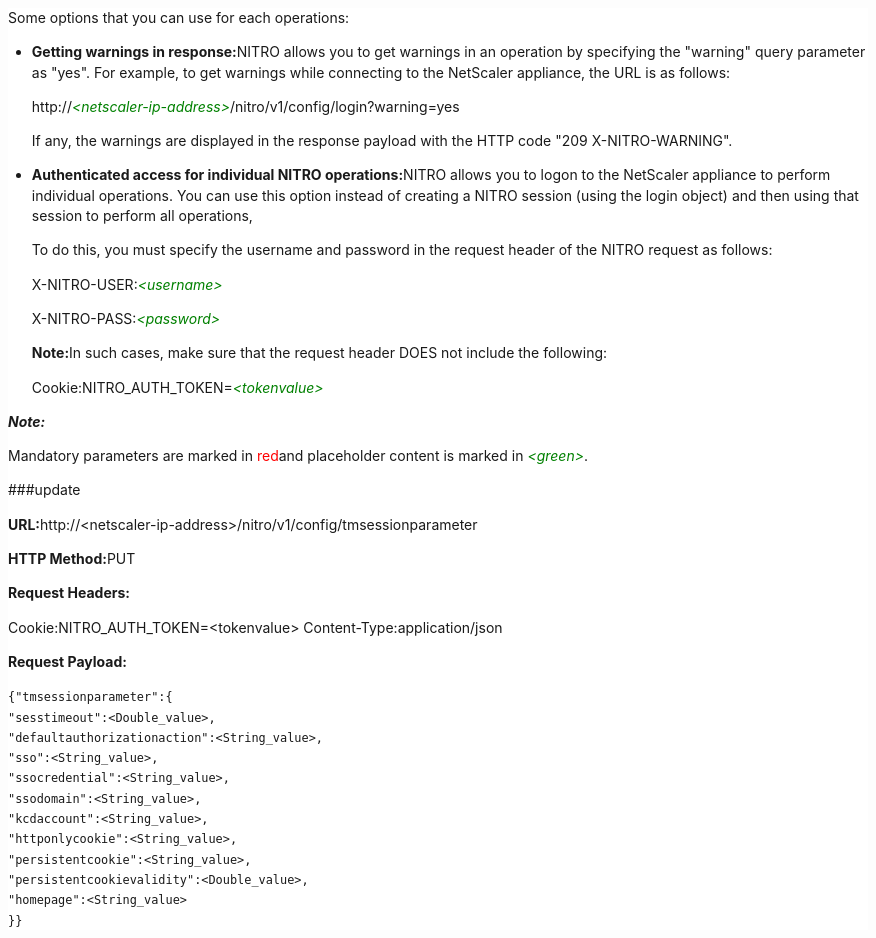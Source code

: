 
Some options that you can use for each operations:

<ul><li><p><b>Getting warnings in response:</b>NITRO allows you to get warnings in an operation by specifying the "warning" query parameter as "yes". For example, to get warnings while connecting to the NetScaler appliance, the URL is as follows:</p><p>http://<span style="color:green;font-style:italic;">&lt;netscaler-ip-address&gt;</span>/nitro/v1/config/login?warning=yes</p><p>If any, the warnings are displayed in the response payload with the HTTP code "209 X-NITRO-WARNING".</p></li><li><p><b>Authenticated access for individual NITRO operations:</b>NITRO allows you to logon to the NetScaler appliance to perform individual operations. You can use this option instead of creating a NITRO session (using the login object) and then using that session to perform all operations,</p><p>To do this, you must specify the username and password in the request header of the NITRO request as follows:</p><p>X-NITRO-USER:<span style="color:green;font-style:italic;">&lt;username&gt;</span></p><p>X-NITRO-PASS:<span style="color:green;font-style:italic;">&lt;password&gt;</span></p><p><b>Note:</b>In such cases, make sure that the request header DOES not include the following:</p><p>Cookie:NITRO_AUTH_TOKEN=<span style="color:green;font-style:italic;">&lt;tokenvalue&gt;</span></p></li></ul>







***Note:*** 

Mandatory parameters are marked in <span style="color:#FF0000;">red</span>and placeholder content is marked in <span style="color:green;font-style:italic">&lt;green&gt;</span>.



###update







<b>URL:</b>http://&lt;netscaler-ip-address&gt;/nitro/v1/config/tmsessionparameter

<b>HTTP Method:</b>PUT

<b>Request Headers:</b>



Cookie:NITRO_AUTH_TOKEN=&lt;tokenvalue&gt;
Content-Type:application/json



<b>Request Payload: </b>
```
{"tmsessionparameter":{
"sesstimeout":<Double_value>,
"defaultauthorizationaction":<String_value>,
"sso":<String_value>,
"ssocredential":<String_value>,
"ssodomain":<String_value>,
"kcdaccount":<String_value>,
"httponlycookie":<String_value>,
"persistentcookie":<String_value>,
"persistentcookievalidity":<Double_value>,
"homepage":<String_value>
}}
```
